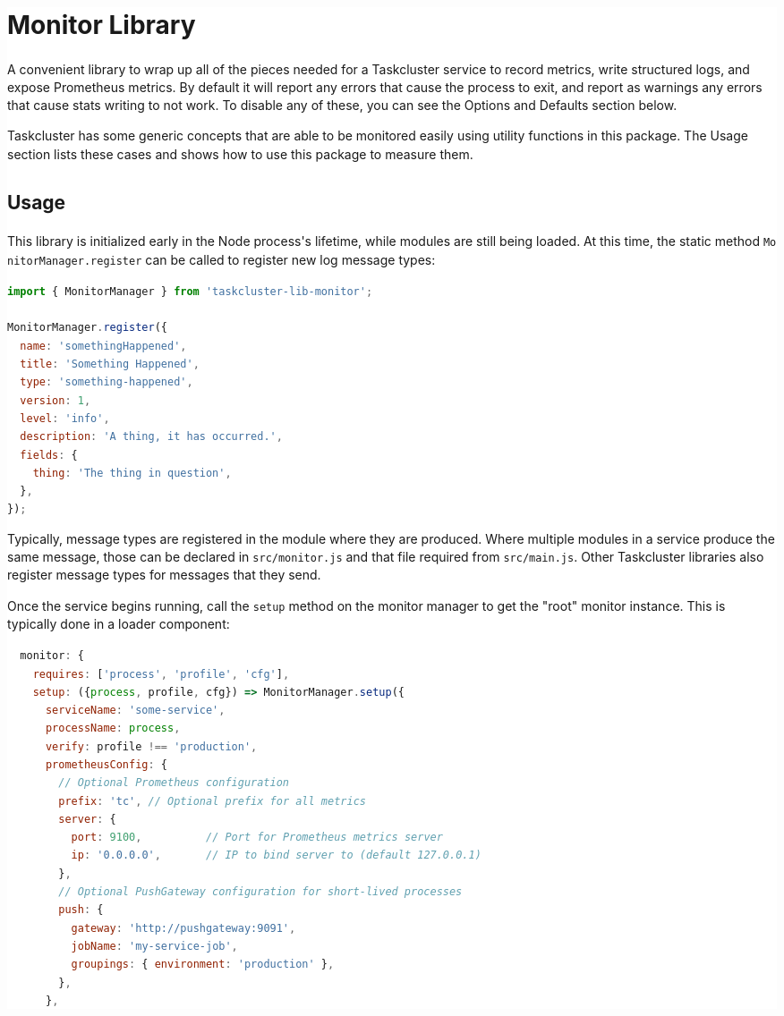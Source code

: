 # Monitor Library

A convenient library to wrap up all of the pieces needed for a Taskcluster service to record metrics, write structured logs, and expose Prometheus metrics.
By default it will report any errors that cause the process to exit, and report as warnings any errors that cause stats writing to not work.
To disable any of these, you can see the Options and Defaults section below.

Taskcluster has some generic concepts that are able to be monitored easily using utility functions in this package.
The Usage section lists these cases and shows how to use this package to measure them.

## Usage

This library is initialized early in the Node process's lifetime, while modules are still being loaded.
At this time, the static method `MonitorManager.register` can be called to register new log message types:

```js
import { MonitorManager } from 'taskcluster-lib-monitor';

MonitorManager.register({
  name: 'somethingHappened',
  title: 'Something Happened',
  type: 'something-happened',
  version: 1,
  level: 'info',
  description: 'A thing, it has occurred.',
  fields: {
    thing: 'The thing in question',
  },
});
```

Typically, message types are registered in the module where they are produced.
Where multiple modules in a service produce the same message, those can be declared in `src/monitor.js` and that file required from `src/main.js`.
Other Taskcluster libraries also register message types for messages that they send.

Once the service begins running, call the `setup` method on the monitor manager to get the "root" monitor instance.
This is typically done in a loader component:

```js
  monitor: {
    requires: ['process', 'profile', 'cfg'],
    setup: ({process, profile, cfg}) => MonitorManager.setup({
      serviceName: 'some-service',
      processName: process,
      verify: profile !== 'production',
      prometheusConfig: {
        // Optional Prometheus configuration
        prefix: 'tc', // Optional prefix for all metrics
        server: {
          port: 9100,          // Port for Prometheus metrics server
          ip: '0.0.0.0',       // IP to bind server to (default 127.0.0.1)
        },
        // Optional PushGateway configuration for short-lived processes
        push: {
          gateway: 'http://pushgateway:9091',
          jobName: 'my-service-job',
          groupings: { environment: 'production' },
        },
      },
```